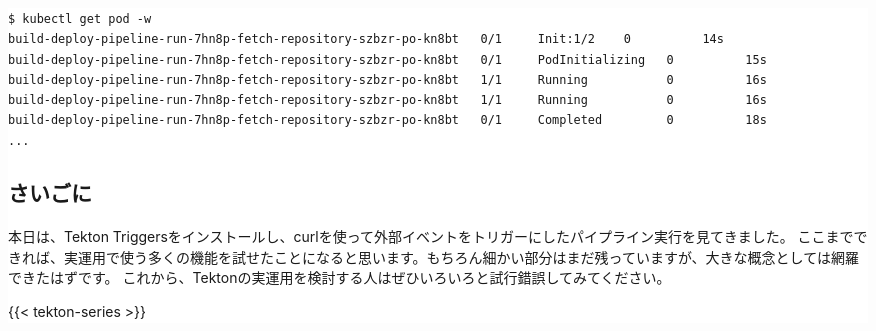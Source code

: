 ```text
$ kubectl get pod -w
build-deploy-pipeline-run-7hn8p-fetch-repository-szbzr-po-kn8bt   0/1     Init:1/2    0          14s
build-deploy-pipeline-run-7hn8p-fetch-repository-szbzr-po-kn8bt   0/1     PodInitializing   0          15s
build-deploy-pipeline-run-7hn8p-fetch-repository-szbzr-po-kn8bt   1/1     Running           0          16s
build-deploy-pipeline-run-7hn8p-fetch-repository-szbzr-po-kn8bt   1/1     Running           0          16s
build-deploy-pipeline-run-7hn8p-fetch-repository-szbzr-po-kn8bt   0/1     Completed         0          18s
...
```

## さいごに
本日は、Tekton Triggersをインストールし、curlを使って外部イベントをトリガーにしたパイプライン実行を見てきました。
ここまでできれば、実運用で使う多くの機能を試せたことになると思います。もちろん細かい部分はまだ残っていますが、大きな概念としては網羅できたはずです。
これから、Tektonの実運用を検討する人はぜひいろいろと試行錯誤してみてください。

{{< tekton-series >}}